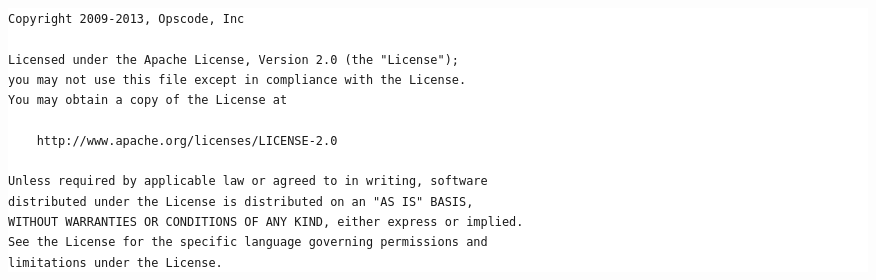 ```text
Copyright 2009-2013, Opscode, Inc

Licensed under the Apache License, Version 2.0 (the "License");
you may not use this file except in compliance with the License.
You may obtain a copy of the License at

    http://www.apache.org/licenses/LICENSE-2.0

Unless required by applicable law or agreed to in writing, software
distributed under the License is distributed on an "AS IS" BASIS,
WITHOUT WARRANTIES OR CONDITIONS OF ANY KIND, either express or implied.
See the License for the specific language governing permissions and
limitations under the License.
```
